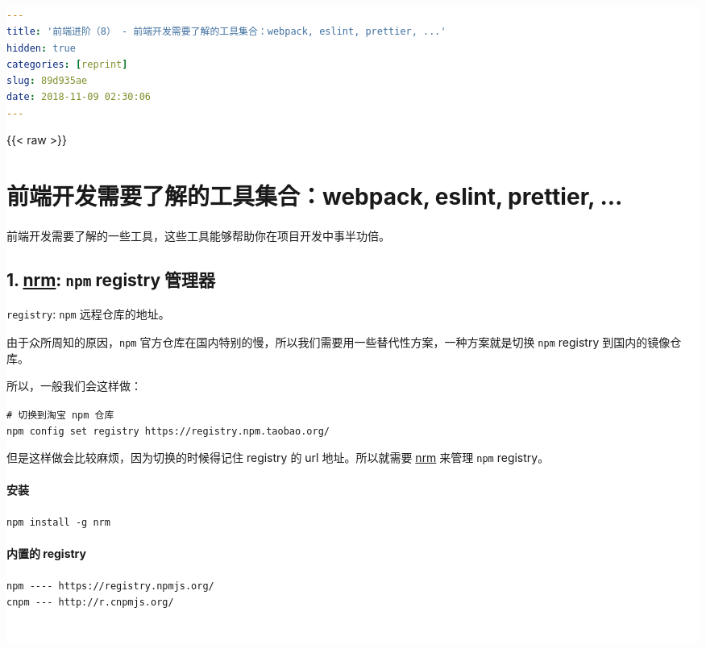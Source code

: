 ```yaml
---
title: '前端进阶（8） - 前端开发需要了解的工具集合：webpack, eslint, prettier, ...'
hidden: true
categories: [reprint]
slug: 89d935ae
date: 2018-11-09 02:30:06
---
```


{{< raw >}}
<h1 id="articleHeader0">&#x524D;&#x7AEF;&#x5F00;&#x53D1;&#x9700;&#x8981;&#x4E86;&#x89E3;&#x7684;&#x5DE5;&#x5177;&#x96C6;&#x5408;&#xFF1A;webpack, eslint, prettier, ...</h1><p>&#x524D;&#x7AEF;&#x5F00;&#x53D1;&#x9700;&#x8981;&#x4E86;&#x89E3;&#x7684;&#x4E00;&#x4E9B;&#x5DE5;&#x5177;&#xFF0C;&#x8FD9;&#x4E9B;&#x5DE5;&#x5177;&#x80FD;&#x591F;&#x5E2E;&#x52A9;&#x4F60;&#x5728;&#x9879;&#x76EE;&#x5F00;&#x53D1;&#x4E2D;&#x4E8B;&#x534A;&#x529F;&#x500D;&#x3002;</p><h2 id="articleHeader1">1. <a href="https://github.com/Pana/nrm" rel="nofollow noreferrer" target="_blank">nrm</a>: <code>npm</code> registry &#x7BA1;&#x7406;&#x5668;</h2><p><code>registry</code>: <code>npm</code> &#x8FDC;&#x7A0B;&#x4ED3;&#x5E93;&#x7684;&#x5730;&#x5740;&#x3002;</p><p>&#x7531;&#x4E8E;&#x4F17;&#x6240;&#x5468;&#x77E5;&#x7684;&#x539F;&#x56E0;&#xFF0C;<code>npm</code> &#x5B98;&#x65B9;&#x4ED3;&#x5E93;&#x5728;&#x56FD;&#x5185;&#x7279;&#x522B;&#x7684;&#x6162;&#xFF0C;&#x6240;&#x4EE5;&#x6211;&#x4EEC;&#x9700;&#x8981;&#x7528;&#x4E00;&#x4E9B;&#x66FF;&#x4EE3;&#x6027;&#x65B9;&#x6848;&#xFF0C;&#x4E00;&#x79CD;&#x65B9;&#x6848;&#x5C31;&#x662F;&#x5207;&#x6362; <code>npm</code> registry &#x5230;&#x56FD;&#x5185;&#x7684;&#x955C;&#x50CF;&#x4ED3;&#x5E93;&#x3002;</p><p>&#x6240;&#x4EE5;&#xFF0C;&#x4E00;&#x822C;&#x6211;&#x4EEC;&#x4F1A;&#x8FD9;&#x6837;&#x505A;&#xFF1A;</p><div class="widget-codetool" style="display:none"><div class="widget-codetool--inner"><span class="selectCode code-tool" data-toggle="tooltip" data-placement="top" title="" data-original-title="&#x5168;&#x9009;"></span> <span type="button" class="copyCode code-tool" data-toggle="tooltip" data-placement="top" data-clipboard-text="# &#x5207;&#x6362;&#x5230;&#x6DD8;&#x5B9D; npm &#x4ED3;&#x5E93;
npm config set registry https://registry.npm.taobao.org/" title="" data-original-title="&#x590D;&#x5236;"></span> <span type="button" class="saveToNote code-tool" data-toggle="tooltip" data-placement="top" title="" data-original-title="&#x653E;&#x8FDB;&#x7B14;&#x8BB0;"></span></div></div><pre class="hljs tcl"><code><span class="hljs-comment"># &#x5207;&#x6362;&#x5230;&#x6DD8;&#x5B9D; npm &#x4ED3;&#x5E93;</span>
npm config <span class="hljs-keyword">set</span> <span class="hljs-keyword">registry</span> https://<span class="hljs-keyword">registry</span>.npm.taobao.org/</code></pre><p>&#x4F46;&#x662F;&#x8FD9;&#x6837;&#x505A;&#x4F1A;&#x6BD4;&#x8F83;&#x9EBB;&#x70E6;&#xFF0C;&#x56E0;&#x4E3A;&#x5207;&#x6362;&#x7684;&#x65F6;&#x5019;&#x5F97;&#x8BB0;&#x4F4F; registry &#x7684; url &#x5730;&#x5740;&#x3002;&#x6240;&#x4EE5;&#x5C31;&#x9700;&#x8981; <a href="https://github.com/Pana/nrm" rel="nofollow noreferrer" target="_blank">nrm</a> &#x6765;&#x7BA1;&#x7406; <code>npm</code> registry&#x3002;</p><h4>&#x5B89;&#x88C5;</h4><div class="widget-codetool" style="display:none"><div class="widget-codetool--inner"><span class="selectCode code-tool" data-toggle="tooltip" data-placement="top" title="" data-original-title="&#x5168;&#x9009;"></span> <span type="button" class="copyCode code-tool" data-toggle="tooltip" data-placement="top" data-clipboard-text="npm install -g nrm" title="" data-original-title="&#x590D;&#x5236;"></span> <span type="button" class="saveToNote code-tool" data-toggle="tooltip" data-placement="top" title="" data-original-title="&#x653E;&#x8FDB;&#x7B14;&#x8BB0;"></span></div></div><pre class="hljs cmake"><code style="word-break:break-word;white-space:initial">npm <span class="hljs-keyword">install</span> -g nrm</code></pre><h4>&#x5185;&#x7F6E;&#x7684; registry</h4><div class="widget-codetool" style="display:none"><div class="widget-codetool--inner"><span class="selectCode code-tool" data-toggle="tooltip" data-placement="top" title="" data-original-title="&#x5168;&#x9009;"></span> <span type="button" class="copyCode code-tool" data-toggle="tooltip" data-placement="top" data-clipboard-text="npm ---- https://registry.npmjs.org/
cnpm --- http://r.cnpmjs.org/
taobao - https://registry.npm.taobao.org/
nj ----- https://registry.nodejitsu.com/
rednpm - http://registry.mirror.cqupt.edu.cn/
npmMirror  https://skimdb.npmjs.com/registry/
edunpm - http://registry.enpmjs.org/" title="" data-original-title="&#x590D;&#x5236;"></span> <span type="button" class="saveToNote code-tool" data-toggle="tooltip" data-placement="top" title="" data-original-title="&#x653E;&#x8FDB;&#x7B14;&#x8BB0;"></span></div></div><pre class="hljs yaml"><code><span class="hljs-string">npm</span> <span class="hljs-bullet">----</span> <span class="hljs-attr">https://registry.npmjs.org/</span>
<span class="hljs-string">cnpm</span> <span class="hljs-meta">---</span> <span class="hljs-attr">http://r.cnpmjs.org/</span>